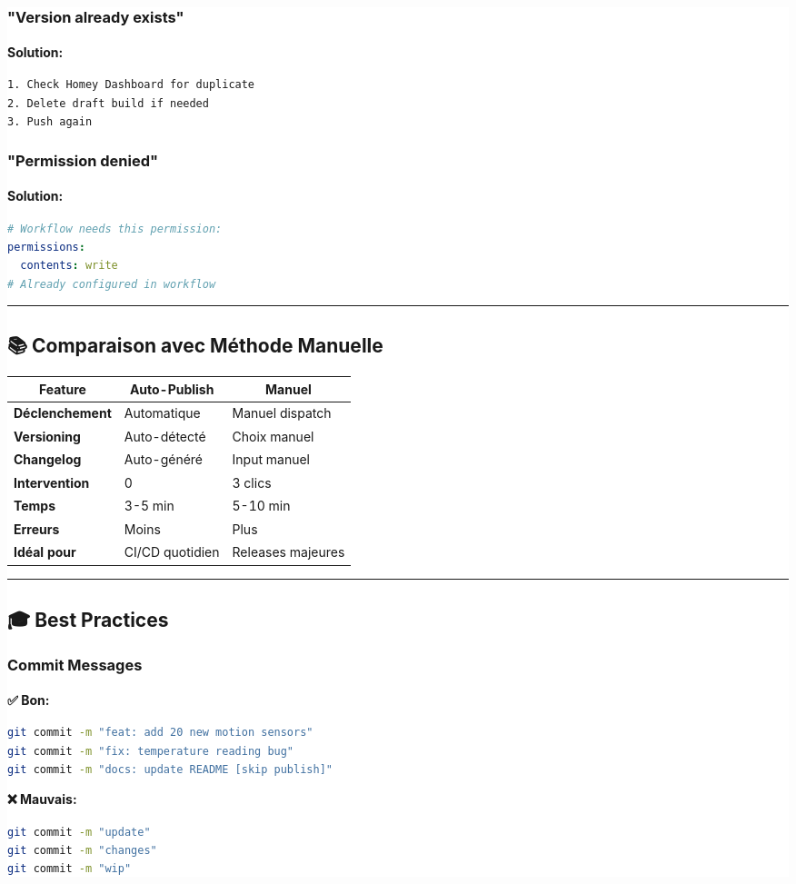 ### "Version already exists"

**Solution:**
```
1. Check Homey Dashboard for duplicate
2. Delete draft build if needed
3. Push again
```

### "Permission denied"

**Solution:**
```yaml
# Workflow needs this permission:
permissions:
  contents: write
# Already configured in workflow
```

---

## 📚 Comparaison avec Méthode Manuelle

| Feature | Auto-Publish | Manuel |
|---------|--------------|--------|
| **Déclenchement** | Automatique | Manuel dispatch |
| **Versioning** | Auto-détecté | Choix manuel |
| **Changelog** | Auto-généré | Input manuel |
| **Intervention** | 0 | 3 clics |
| **Temps** | 3-5 min | 5-10 min |
| **Erreurs** | Moins | Plus |
| **Idéal pour** | CI/CD quotidien | Releases majeures |

---

## 🎓 Best Practices

### Commit Messages

**✅ Bon:**
```bash
git commit -m "feat: add 20 new motion sensors"
git commit -m "fix: temperature reading bug"
git commit -m "docs: update README [skip publish]"
```

**❌ Mauvais:**
```bash
git commit -m "update"
git commit -m "changes"
git commit -m "wip"
```
